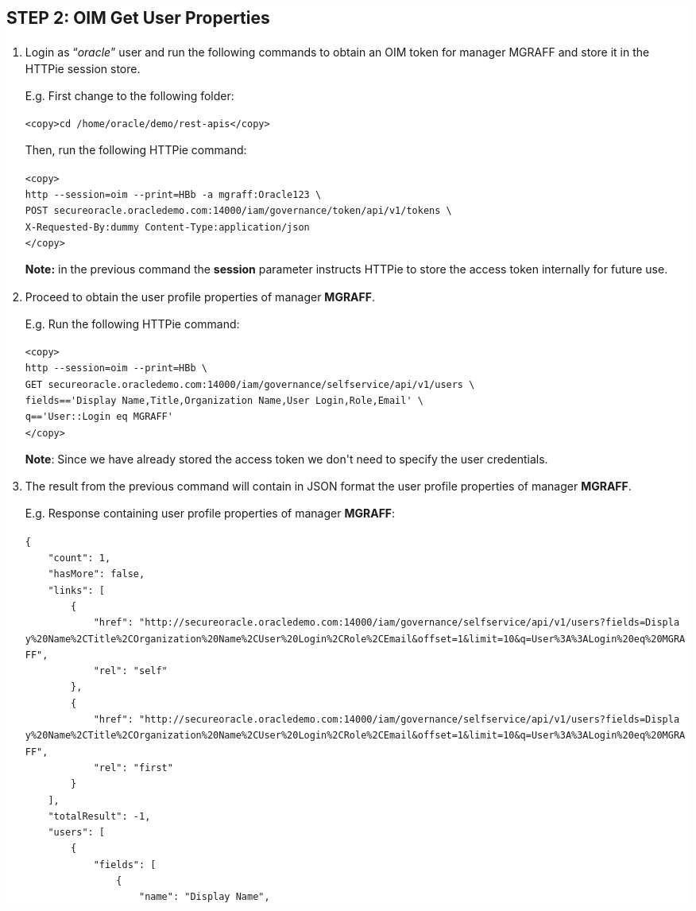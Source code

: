## **STEP 2**: OIM Get User Properties
1. Login as “*oracle*” user and run the following commands to obtain an OIM token for manager MGRAFF and store it in the HTTPie session store.

    E.g. First change to the following folder:

    ```
    <copy>cd /home/oracle/demo/rest-apis</copy>
    ```

    Then, run the following HTTPie command:

    ```
    <copy>
    http --session=oim --print=HBb -a mgraff:Oracle123 \
    POST secureoracle.oracledemo.com:14000/iam/governance/token/api/v1/tokens \
    X-Requested-By:dummy Content-Type:application/json
    </copy>
    ```

    **Note:** in the previous command the **session** parameter instructs HTTPie to store the access token internally for future use.

2. Proceed to obtain the user profile properties of manager **MGRAFF**.

    E.g. Run the following HTTPie command:

    ```
    <copy>
    http --session=oim --print=HBb \
    GET secureoracle.oracledemo.com:14000/iam/governance/selfservice/api/v1/users \
    fields=='Display Name,Title,Organization Name,User Login,Role,Email' \
    q=='User::Login eq MGRAFF'
    </copy>
    ```

    **Note**: Since we have already stored the access token we don't need to specify the user credentials.

3. The result from the previous command will contain in JSON format the user profile properties of manager **MGRAFF**.

    E.g. Response containing user profile properties of manager **MGRAFF**:

    ```
    {
  	    "count": 1,
  	    "hasMore": false,
  	    "links": [
  	        {
  	            "href": "http://secureoracle.oracledemo.com:14000/iam/governance/selfservice/api/v1/users?fields=Display%20Name%2CTitle%2COrganization%20Name%2CUser%20Login%2CRole%2CEmail&offset=1&limit=10&q=User%3A%3ALogin%20eq%20MGRAFF",
  	            "rel": "self"
  	        },
  	        {
  	            "href": "http://secureoracle.oracledemo.com:14000/iam/governance/selfservice/api/v1/users?fields=Display%20Name%2CTitle%2COrganization%20Name%2CUser%20Login%2CRole%2CEmail&offset=1&limit=10&q=User%3A%3ALogin%20eq%20MGRAFF",
  	            "rel": "first"
  	        }
  	    ],
  	    "totalResult": -1,
  	    "users": [
  	        {
  	            "fields": [
  	                {
  	                    "name": "Display Name",